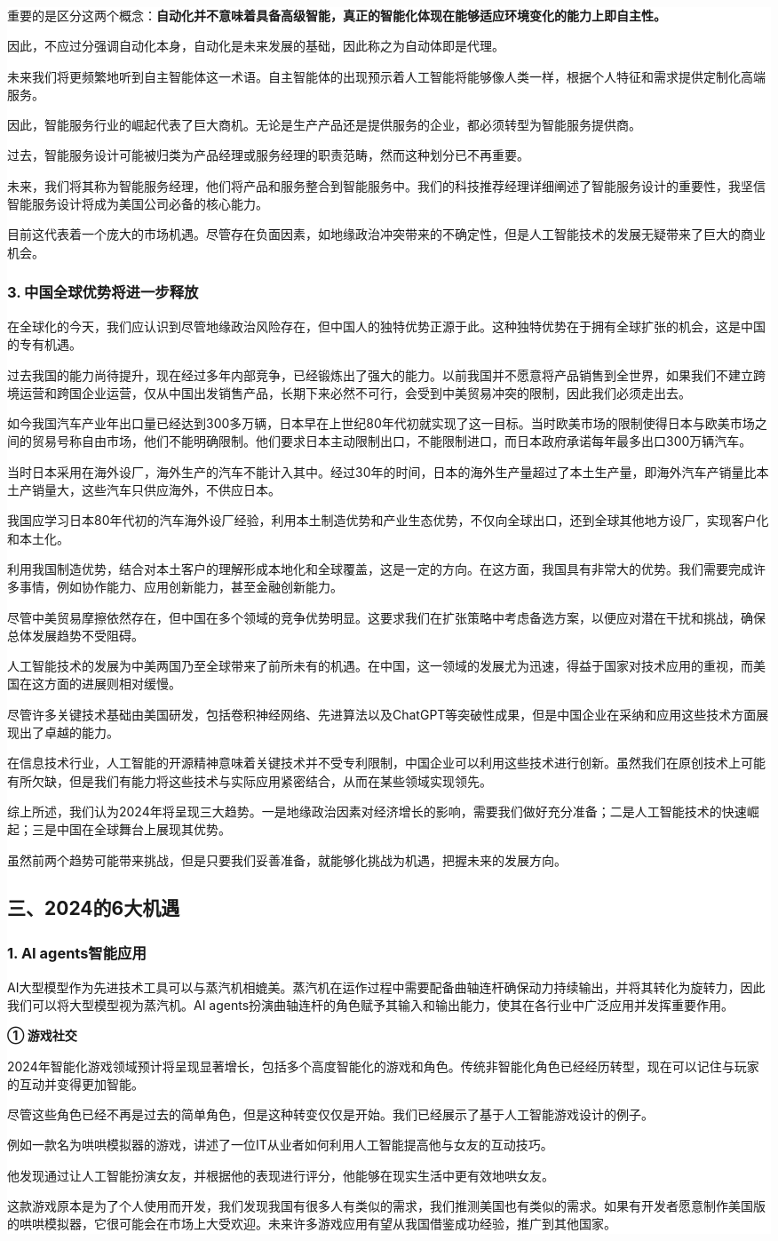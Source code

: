 重要的是区分这两个概念：**自动化并不意味着具备高级智能，真正的智能化体现在能够适应环境变化的能力上即自主性。**

因此，不应过分强调自动化本身，自动化是未来发展的基础，因此称之为自动体即是代理。

未来我们将更频繁地听到自主智能体这一术语。自主智能体的出现预示着人工智能将能够像人类一样，根据个人特征和需求提供定制化高端服务。

因此，智能服务行业的崛起代表了巨大商机。无论是生产产品还是提供服务的企业，都必须转型为智能服务提供商。

过去，智能服务设计可能被归类为产品经理或服务经理的职责范畴，然而这种划分已不再重要。

未来，我们将其称为智能服务经理，他们将产品和服务整合到智能服务中。我们的科技推荐经理详细阐述了智能服务设计的重要性，我坚信智能服务设计将成为美国公司必备的核心能力。

目前这代表着一个庞大的市场机遇。尽管存在负面因素，如地缘政治冲突带来的不确定性，但是人工智能技术的发展无疑带来了巨大的商业机会。

### 3\. 中国全球优势将进一步释放

在全球化的今天，我们应认识到尽管地缘政治风险存在，但中国人的独特优势正源于此。这种独特优势在于拥有全球扩张的机会，这是中国的专有机遇。

过去我国的能力尚待提升，现在经过多年内部竞争，已经锻炼出了强大的能力。以前我国并不愿意将产品销售到全世界，如果我们不建立跨境运营和跨国企业运营，仅从中国出发销售产品，长期下来必然不可行，会受到中美贸易冲突的限制，因此我们必须走出去。

如今我国汽车产业年出口量已经达到300多万辆，日本早在上世纪80年代初就实现了这一目标。当时欧美市场的限制使得日本与欧美市场之间的贸易号称自由市场，他们不能明确限制。他们要求日本主动限制出口，不能限制进口，而日本政府承诺每年最多出口300万辆汽车。

当时日本采用在海外设厂，海外生产的汽车不能计入其中。经过30年的时间，日本的海外生产量超过了本土生产量，即海外汽车产销量比本土产销量大，这些汽车只供应海外，不供应日本。

我国应学习日本80年代初的汽车海外设厂经验，利用本土制造优势和产业生态优势，不仅向全球出口，还到全球其他地方设厂，实现客户化和本土化。

利用我国制造优势，结合对本土客户的理解形成本地化和全球覆盖，这是一定的方向。在这方面，我国具有非常大的优势。我们需要完成许多事情，例如协作能力、应用创新能力，甚至金融创新能力。

尽管中美贸易摩擦依然存在，但中国在多个领域的竞争优势明显。这要求我们在扩张策略中考虑备选方案，以便应对潜在干扰和挑战，确保总体发展趋势不受阻碍。

人工智能技术的发展为中美两国乃至全球带来了前所未有的机遇。在中国，这一领域的发展尤为迅速，得益于国家对技术应用的重视，而美国在这方面的进展则相对缓慢。

尽管许多关键技术基础由美国研发，包括卷积神经网络、先进算法以及ChatGPT等突破性成果，但是中国企业在采纳和应用这些技术方面展现出了卓越的能力。

在信息技术行业，人工智能的开源精神意味着关键技术并不受专利限制，中国企业可以利用这些技术进行创新。虽然我们在原创技术上可能有所欠缺，但是我们有能力将这些技术与实际应用紧密结合，从而在某些领域实现领先。

综上所述，我们认为2024年将呈现三大趋势。一是地缘政治因素对经济增长的影响，需要我们做好充分准备；二是人工智能技术的快速崛起；三是中国在全球舞台上展现其优势。

虽然前两个趋势可能带来挑战，但是只要我们妥善准备，就能够化挑战为机遇，把握未来的发展方向。

## 三、2024的6大机遇

### 1\. AI agents智能应用

AI大型模型作为先进技术工具可以与蒸汽机相媲美。蒸汽机在运作过程中需要配备曲轴连杆确保动力持续输出，并将其转化为旋转力，因此我们可以将大型模型视为蒸汽机。AI agents扮演曲轴连杆的角色赋予其输入和输出能力，使其在各行业中广泛应用并发挥重要作用。

**① 游戏社交**

2024年智能化游戏领域预计将呈现显著增长，包括多个高度智能化的游戏和角色。传统非智能化角色已经经历转型，现在可以记住与玩家的互动并变得更加智能。

尽管这些角色已经不再是过去的简单角色，但是这种转变仅仅是开始。我们已经展示了基于人工智能游戏设计的例子。

例如一款名为哄哄模拟器的游戏，讲述了一位IT从业者如何利用人工智能提高他与女友的互动技巧。

他发现通过让人工智能扮演女友，并根据他的表现进行评分，他能够在现实生活中更有效地哄女友。

这款游戏原本是为了个人使用而开发，我们发现我国有很多人有类似的需求，我们推测美国也有类似的需求。如果有开发者愿意制作美国版的哄哄模拟器，它很可能会在市场上大受欢迎。未来许多游戏应用有望从我国借鉴成功经验，推广到其他国家。
